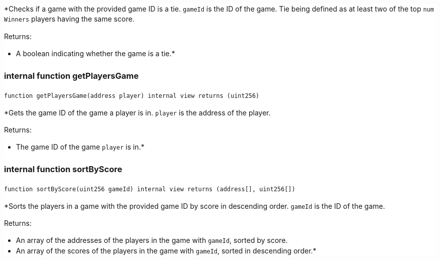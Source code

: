 *Checks if a game with the provided game ID is a tie. `gameId` is the ID of the game.
Tie being defined as at least two of the top `numWinners` players having the same score.

Returns:

- A boolean indicating whether the game is a tie.*
### internal function getPlayersGame

```solidity
function getPlayersGame(address player) internal view returns (uint256) 
```

*Gets the game ID of the game a player is in. `player` is the address of the player.

Returns:

- The game ID of the game `player` is in.*
### internal function sortByScore

```solidity
function sortByScore(uint256 gameId) internal view returns (address[], uint256[]) 
```

*Sorts the players in a game with the provided game ID by score in descending order. `gameId` is the ID of the game.

Returns:

- An array of the addresses of the players in the game with `gameId`, sorted by score.
- An array of the scores of the players in the game with `gameId`, sorted in descending order.*


